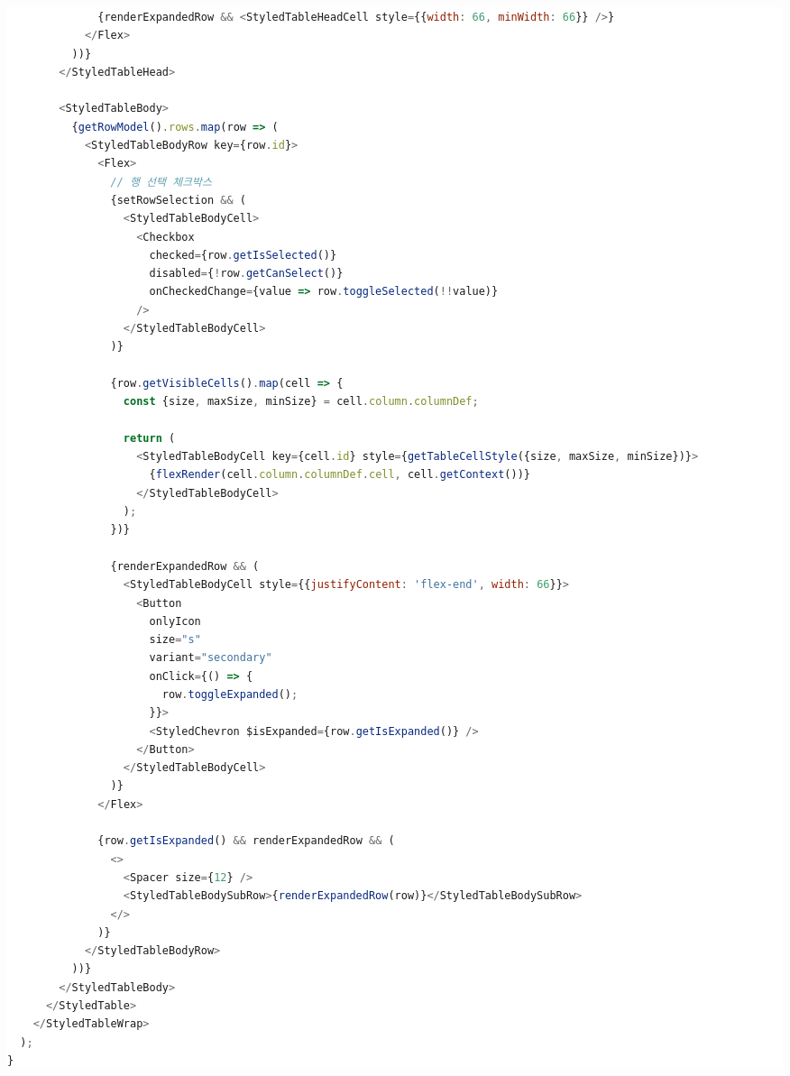 ```js
              {renderExpandedRow && <StyledTableHeadCell style={{width: 66, minWidth: 66}} />}
            </Flex>
          ))}
        </StyledTableHead>

        <StyledTableBody>
          {getRowModel().rows.map(row => (
            <StyledTableBodyRow key={row.id}>
              <Flex>
                // 행 선택 체크박스
                {setRowSelection && (
                  <StyledTableBodyCell>
                    <Checkbox
                      checked={row.getIsSelected()}
                      disabled={!row.getCanSelect()}
                      onCheckedChange={value => row.toggleSelected(!!value)}
                    />
                  </StyledTableBodyCell>
                )}

                {row.getVisibleCells().map(cell => {
                  const {size, maxSize, minSize} = cell.column.columnDef;

                  return (
                    <StyledTableBodyCell key={cell.id} style={getTableCellStyle({size, maxSize, minSize})}>
                      {flexRender(cell.column.columnDef.cell, cell.getContext())}
                    </StyledTableBodyCell>
                  );
                })}

                {renderExpandedRow && (
                  <StyledTableBodyCell style={{justifyContent: 'flex-end', width: 66}}>
                    <Button
                      onlyIcon
                      size="s"
                      variant="secondary"
                      onClick={() => {
                        row.toggleExpanded();
                      }}>
                      <StyledChevron $isExpanded={row.getIsExpanded()} />
                    </Button>
                  </StyledTableBodyCell>
                )}
              </Flex>

              {row.getIsExpanded() && renderExpandedRow && (
                <>
                  <Spacer size={12} />
                  <StyledTableBodySubRow>{renderExpandedRow(row)}</StyledTableBodySubRow>
                </>
              )}
            </StyledTableBodyRow>
          ))}
        </StyledTableBody>
      </StyledTable>
    </StyledTableWrap>
  );
}
```
